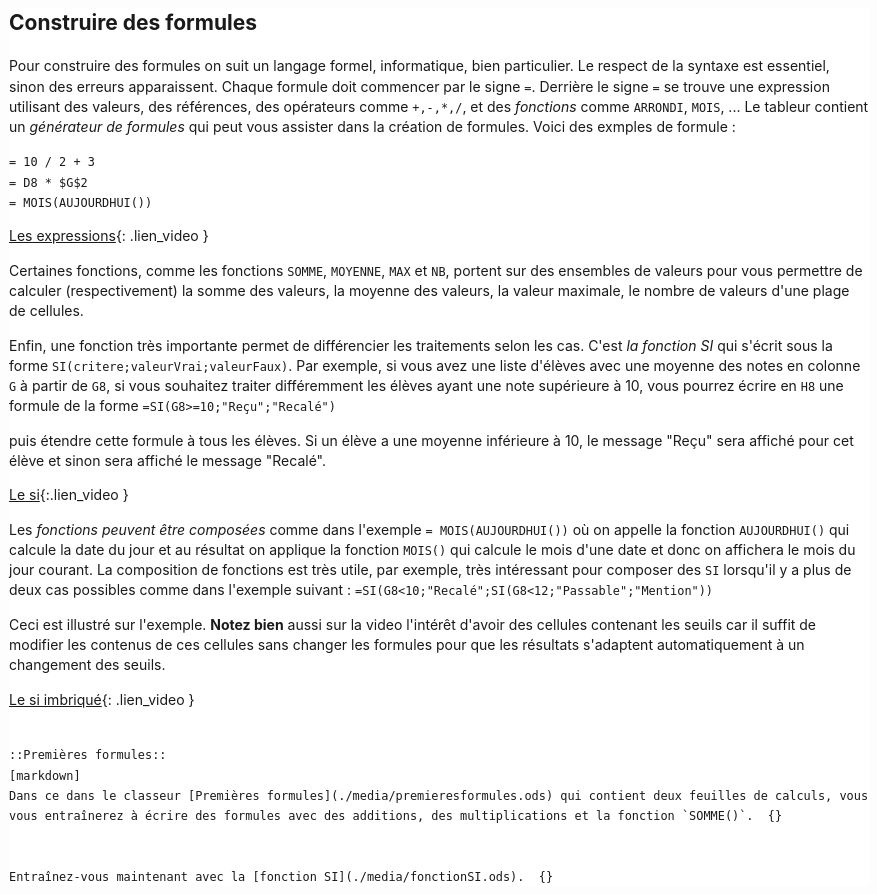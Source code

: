 
## Construire des formules

Pour construire des formules on suit un langage formel, informatique,
bien particulier. Le respect de la syntaxe est essentiel, sinon des
erreurs apparaissent. Chaque formule doit commencer par le signe
`=`. Derrière le signe `=` se trouve une expression utilisant des
valeurs, des références, des opérateurs comme `+,-,*,/`, et des
*fonctions* comme `ARRONDI`, `MOIS`, ... Le tableur contient un
*générateur de formules* qui peut vous assister dans la création de
formules. Voici des exmples de formule :

	= 10 / 2 + 3
	= D8 * $G$2
    = MOIS(AUJOURDHUI())

[Les expressions](https://owncloud.univ-lille3.fr/index.php/s/wRF50DNBzJ3d8GD){: .lien_video }

Certaines fonctions, comme les fonctions `SOMME`, `MOYENNE`, `MAX` et
`NB`, portent sur des ensembles de valeurs pour vous permettre de
calculer (respectivement) la somme des valeurs, la moyenne des
valeurs, la valeur maximale, le nombre de valeurs d'une plage de
cellules.

Enfin, une fonction très importante permet de différencier les
traitements selon les cas. C'est *la fonction SI* qui s'écrit sous la
forme `SI(critere;valeurVrai;valeurFaux)`. Par exemple, si vous avez
une liste d'élèves avec une moyenne des notes en colonne `G` à partir
de `G8`, si vous souhaitez traiter différemment les élèves ayant une
note supérieure à 10, vous pourrez écrire en `H8` une formule de la
forme `=SI(G8>=10;"Reçu";"Recalé")`

puis étendre cette formule à tous les élèves. Si un élève a une
moyenne inférieure à 10, le message "Reçu" sera affiché pour cet élève
et sinon sera affiché le message "Recalé".

[Le si](https://owncloud.univ-lille3.fr/index.php/s/hTSA04wTrwgCNhd){:.lien_video }

Les *fonctions peuvent être composées* comme dans l'exemple `=
MOIS(AUJOURDHUI())` où on appelle la fonction `AUJOURDHUI()` qui
calcule la date du jour et au résultat on applique la fonction
`MOIS()` qui calcule le mois d'une date et donc on affichera le mois
du jour courant. La composition de fonctions est très utile, par
exemple, très intéressant pour composer des `SI` lorsqu'il y a plus de
deux cas possibles comme dans l'exemple suivant :
`=SI(G8<10;"Recalé";SI(G8<12;"Passable";"Mention"))`

Ceci est illustré sur l'exemple. **Notez bien** aussi sur la video
l'intérêt d'avoir des cellules contenant les seuils car il suffit de
modifier les contenus de ces cellules sans changer les formules pour que les résultats s'adaptent automatiquement à un changement des seuils.

[Le si imbriqué](https://owncloud.univ-lille3.fr/index.php/s/Zn49n6f0dOQ47BN){: .lien_video }

```Activité avancée

::Premières formules::
[markdown]
Dans ce dans le classeur [Premières formules](./media/premieresformules.ods) qui contient deux feuilles de calculs, vous vous entraînerez à écrire des formules avec des additions, des multiplications et la fonction `SOMME()`.  {}


Entraînez-vous maintenant avec la [fonction SI](./media/fonctionSI.ods).  {}
```
